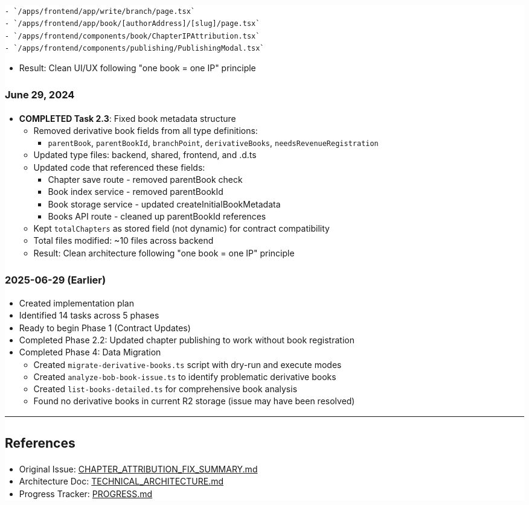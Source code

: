     - `/apps/frontend/app/write/branch/page.tsx`
    - `/apps/frontend/app/book/[authorAddress]/[slug]/page.tsx`
    - `/apps/frontend/components/book/ChapterIPAttribution.tsx`
    - `/apps/frontend/components/publishing/PublishingModal.tsx`
  - Result: Clean UI/UX following "one book = one IP" principle

### June 29, 2024
- **COMPLETED Task 2.3**: Fixed book metadata structure
  - Removed derivative book fields from all type definitions:
    - `parentBook`, `parentBookId`, `branchPoint`, `derivativeBooks`, `needsRevenueRegistration`
  - Updated type files: backend, shared, frontend, and .d.ts
  - Updated code that referenced these fields:
    - Chapter save route - removed parentBook check
    - Book index service - removed parentBookId
    - Book storage service - updated createInitialBookMetadata
    - Books API route - cleaned up parentBookId references
  - Kept `totalChapters` as stored field (not dynamic) for contract compatibility
  - Total files modified: ~10 files across backend
  - Result: Clean architecture following "one book = one IP" principle

### 2025-06-29 (Earlier)
- Created implementation plan
- Identified 14 tasks across 5 phases
- Ready to begin Phase 1 (Contract Updates)
- Completed Phase 2.2: Updated chapter publishing to work without book registration
- Completed Phase 4: Data Migration
  - Created `migrate-derivative-books.ts` script with dry-run and execute modes
  - Created `analyze-bob-book-issue.ts` to identify problematic derivative books
  - Created `list-books-detailed.ts` for comprehensive book analysis
  - Found no derivative books in current R2 storage (issue may have been resolved)

---

## References
- Original Issue: [CHAPTER_ATTRIBUTION_FIX_SUMMARY.md](/CHAPTER_ATTRIBUTION_FIX_SUMMARY.md)
- Architecture Doc: [TECHNICAL_ARCHITECTURE.md](/docs/TECHNICAL_ARCHITECTURE.md)
- Progress Tracker: [PROGRESS.md](/docs/PROGRESS.md)